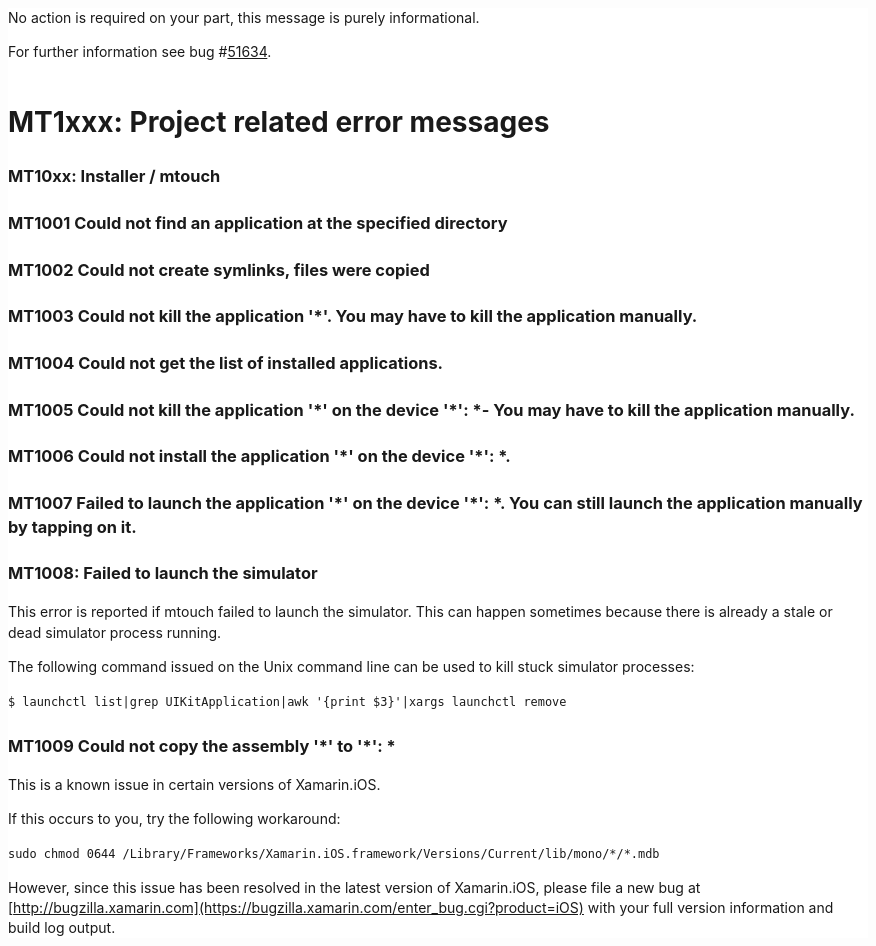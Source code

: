No action is required on your part, this message is purely informational.

For further information see bug #[51634](https://bugzilla.xamarin.com/show_bug.cgi?id=51634).

# MT1xxx: Project related error messages

### MT10xx: Installer / mtouch



<h3><a name="MT1001"/>MT1001 Could not find an application at the specified directory</h3>



<h3><a name="MT1002"/>MT1002 Could not create symlinks, files were copied</h3>



<h3><a name="MT1003"/>MT1003 Could not kill the application '*'. You may have to kill the application manually.</h3>



<h3><a name="MT1004"/>MT1004 Could not get the list of installed applications.</h3>



<h3><a name="MT1005"/>MT1005 Could not kill the application '*' on the device '*': *- You may have to kill the application manually.</h3>



<h3><a name="MT1006"/>MT1006 Could not install the application '*' on the device '*': *.</h3>



<h3><a name="MT1007"/>MT1007 Failed to launch the application '*' on the device '*': *. You can still launch the application manually by tapping on it.</h3>



<h3><a name="MT1008"/>MT1008: Failed to launch the simulator</h3>



This error is reported if mtouch failed to launch the
  simulator.   This can happen sometimes because there is
  already a stale or dead simulator process running.

The following command issued on the Unix command line can
  be used to kill stuck simulator processes:

```
$ launchctl list|grep UIKitApplication|awk '{print $3}'|xargs launchctl remove
```

<h3><a name="MT1009"/>MT1009 Could not copy the assembly '*' to '*': *</h3>

This is a known issue in certain versions of Xamarin.iOS.

If this occurs to you, try the following workaround:

    sudo chmod 0644 /Library/Frameworks/Xamarin.iOS.framework/Versions/Current/lib/mono/*/*.mdb

However, since this issue has been resolved in the latest version of
Xamarin.iOS, please file a new bug at [http://bugzilla.xamarin.com](https://bugzilla.xamarin.com/enter_bug.cgi?product=iOS)
with your full version information and build log output.
